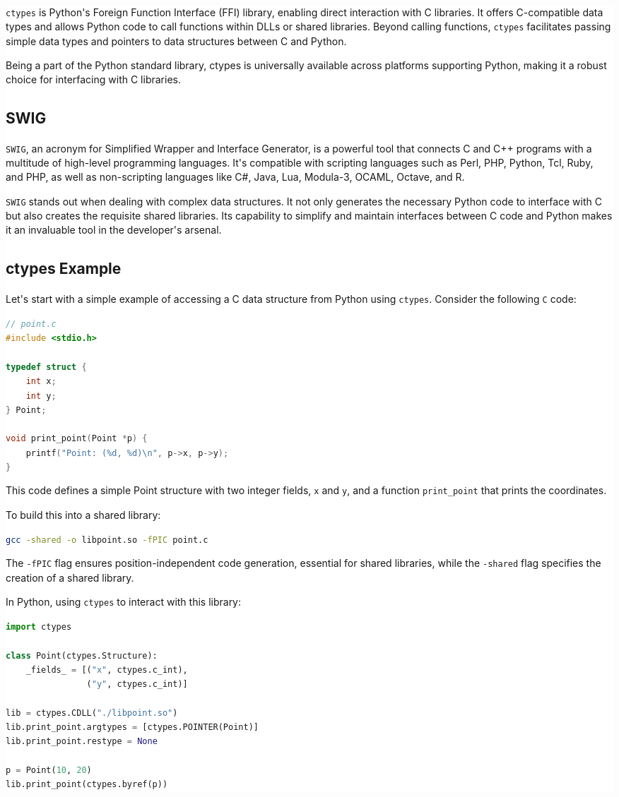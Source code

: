 `ctypes` is Python's Foreign Function Interface (FFI) library, enabling direct interaction with C libraries. It offers C-compatible data types and allows Python code to call functions within DLLs or shared libraries. Beyond calling functions, `ctypes` facilitates passing simple data types and pointers to data structures between C and Python.

Being a part of the Python standard library, ctypes is universally available across platforms supporting Python, making it a robust choice for interfacing with C libraries.

## SWIG

`SWIG`, an acronym for Simplified Wrapper and Interface Generator, is a powerful tool that connects C and C++ programs with a multitude of high-level programming languages. It's compatible with scripting languages such as Perl, PHP, Python, Tcl, Ruby, and PHP, as well as non-scripting languages like C#, Java, Lua, Modula-3, OCAML, Octave, and R.

`SWIG` stands out when dealing with complex data structures. It not only generates the necessary Python code to interface with C but also creates the requisite shared libraries. Its capability to simplify and maintain interfaces between C code and Python makes it an invaluable tool in the developer's arsenal.

## ctypes Example

Let's start with a simple example of accessing a C data structure from Python using `ctypes`. Consider the following `C` code:

```c
// point.c
#include <stdio.h>

typedef struct {
    int x;
    int y;
} Point;

void print_point(Point *p) {
    printf("Point: (%d, %d)\n", p->x, p->y);
}
```

This code defines a simple Point structure with two integer fields, `x` and `y`, and a function `print_point` that prints the coordinates.

To build this into a shared library:

```bash
gcc -shared -o libpoint.so -fPIC point.c
```

The `-fPIC` flag ensures position-independent code generation, essential for shared libraries, while the `-shared` flag specifies the creation of a shared library.

In Python, using `ctypes` to interact with this library:

```python
import ctypes

class Point(ctypes.Structure):
    _fields_ = [("x", ctypes.c_int),
                ("y", ctypes.c_int)]

lib = ctypes.CDLL("./libpoint.so")
lib.print_point.argtypes = [ctypes.POINTER(Point)]
lib.print_point.restype = None

p = Point(10, 20)
lib.print_point(ctypes.byref(p))
```
